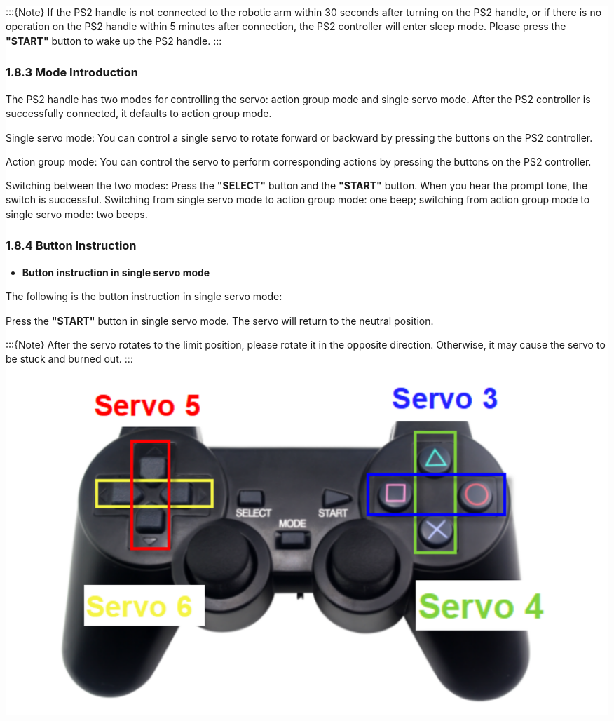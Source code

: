 :::{Note}
If the PS2 handle is not connected to the robotic arm within 30 seconds after turning on the PS2 handle, or if there is no operation on the PS2 handle within 5 minutes after connection, the PS2 controller will enter sleep mode. Please press the **"START"** button to wake up the PS2 handle.
:::

### 1.8.3 Mode Introduction

The PS2 handle has two modes for controlling the servo: action group mode and single servo mode. After the PS2 controller is successfully connected, it defaults to action group mode.

Single servo mode: You can control a single servo to rotate forward or backward by pressing the buttons on the PS2 controller.

Action group mode: You can control the servo to perform corresponding actions by pressing the buttons on the PS2 controller.

Switching between the two modes: Press the **"SELECT"** button and the **"START"** button. When you hear the prompt tone, the switch is successful. Switching from single servo mode to action group mode: one beep; switching from action group mode to single servo mode: two beeps.

### 1.8.4 Button Instruction

* **Button instruction in single servo mode**

The following is the button instruction in single servo mode:

Press the **"START"** button in single servo mode. The servo will return to the neutral position.

:::{Note}
After the servo rotates to the limit position, please rotate it in the opposite direction. Otherwise, it may cause the servo to be stuck and burned out.
:::

<img src="../_static/media/chapter_1/image114.png" class="common_img" />
